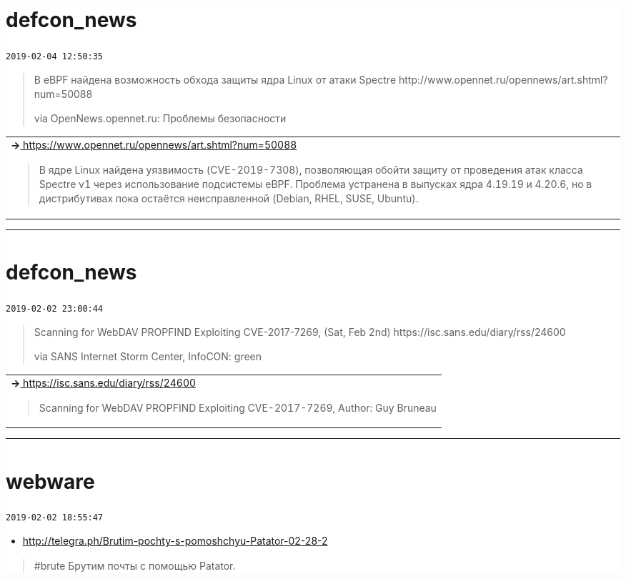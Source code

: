
# defcon_news
`2019-02-04 12:50:35`

<blockquote>
В eBPF найдена возможность обхода защиты ядра Linux от атаки Spectre
http://www.opennet.ru/opennews/art.shtml?num&#61;50088

via OpenNews.opennet.ru: Проблемы безопасности
</blockquote>

<table><tr><td><b>→</b><a href="https://www.opennet.ru/opennews/art.shtml?num=50088">
https://www.opennet.ru/opennews/art.shtml?num=50088
</a>
<blockquote>
В ядре Linux найдена уязвимость (CVE-2019-7308), позволяющая обойти защиту от проведения атак класса Spectre v1 через использование подсистемы eBPF. Проблема устранена в выпусках ядра 4.19.19 и 4.20.6, но в дистрибутивах пока остаётся неисправленной (Debian, RHEL, SUSE, Ubuntu).
</blockquote>
</td></tr></table>

---

# defcon_news
`2019-02-02 23:00:44`

<blockquote>
Scanning for WebDAV PROPFIND Exploiting CVE-2017-7269, (Sat, Feb 2nd)
https://isc.sans.edu/diary/rss/24600

via SANS Internet Storm Center, InfoCON: green
</blockquote>

<table><tr><td><b>→</b><a href="https://isc.sans.edu/diary/rss/24600">
https://isc.sans.edu/diary/rss/24600
</a>
<blockquote>
Scanning for WebDAV PROPFIND Exploiting CVE-2017-7269, Author: Guy Bruneau
</blockquote>
</td></tr></table>

---

# webware
`2019-02-02 18:55:47`

* http://telegra.ph/Brutim-pochty-s-pomoshchyu-Patator-02-28-2

<blockquote>
&#35;brute 
Брутим почты с помощью Patator.
</blockquote>
